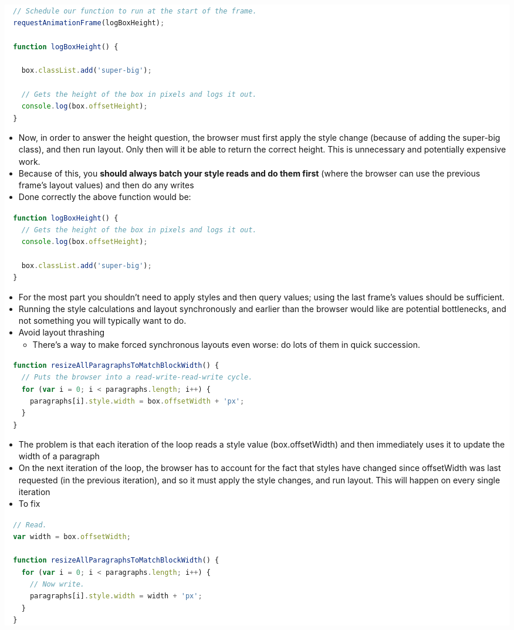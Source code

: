 ``` js
  // Schedule our function to run at the start of the frame.
  requestAnimationFrame(logBoxHeight);

  function logBoxHeight() {

    box.classList.add('super-big');

    // Gets the height of the box in pixels and logs it out.
    console.log(box.offsetHeight);
  }
```

  - Now, in order to answer the height question, the browser must first apply the style change (because of adding the super-big class), and then run layout. Only then will it be able to return the correct height. This is unnecessary and potentially expensive work.
  - Because of this, you **should always batch your style reads and do them first** (where the browser can use the previous frame’s layout values) and then do any writes
  - Done correctly the above function would be:

``` js
  function logBoxHeight() {
    // Gets the height of the box in pixels and logs it out.
    console.log(box.offsetHeight);

    box.classList.add('super-big');
  }
```

  - For the most part you shouldn’t need to apply styles and then query values; using the last frame’s values should be sufficient. 
  - Running the style calculations and layout synchronously and earlier than the browser would like are potential bottlenecks, and not something you will typically want to do.
- Avoid layout thrashing
  - There’s a way to make forced synchronous layouts even worse: do lots of them in quick succession.

``` js
  function resizeAllParagraphsToMatchBlockWidth() {
    // Puts the browser into a read-write-read-write cycle.
    for (var i = 0; i < paragraphs.length; i++) {
      paragraphs[i].style.width = box.offsetWidth + 'px';
    }
  }
```

  - The problem is that each iteration of the loop reads a style value (box.offsetWidth) and then immediately uses it to update the width of a paragraph
  - On the next iteration of the loop, the browser has to account for the fact that styles have changed since offsetWidth was last requested (in the previous iteration), and so it must apply the style changes, and run layout. This will happen on every single iteration
  - To fix

``` js
  // Read.
  var width = box.offsetWidth;

  function resizeAllParagraphsToMatchBlockWidth() {
    for (var i = 0; i < paragraphs.length; i++) {
      // Now write.
      paragraphs[i].style.width = width + 'px';
    }
  }
```
